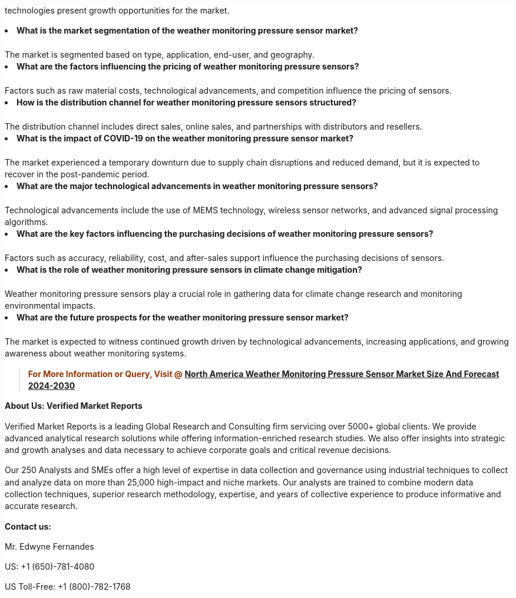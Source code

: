 technologies present growth opportunities for the market.</li> <li><strong>What is the market segmentation of the weather monitoring pressure sensor market?</div><div></strong><br> The market is segmented based on type, application, end-user, and geography.</li> <li><strong>What are the factors influencing the pricing of weather monitoring pressure sensors?</div><div></strong><br> Factors such as raw material costs, technological advancements, and competition influence the pricing of sensors.</li> <li><strong>How is the distribution channel for weather monitoring pressure sensors structured?</div><div></strong><br> The distribution channel includes direct sales, online sales, and partnerships with distributors and resellers.</li> <li><strong>What is the impact of COVID-19 on the weather monitoring pressure sensor market?</div><div></strong><br> The market experienced a temporary downturn due to supply chain disruptions and reduced demand, but it is expected to recover in the post-pandemic period.</li> <li><strong>What are the major technological advancements in weather monitoring pressure sensors?</div><div></strong><br> Technological advancements include the use of MEMS technology, wireless sensor networks, and advanced signal processing algorithms.</li> <li><strong>What are the key factors influencing the purchasing decisions of weather monitoring pressure sensors?</div><div></strong><br> Factors such as accuracy, reliability, cost, and after-sales support influence the purchasing decisions of sensors.</li> <li><strong>What is the role of weather monitoring pressure sensors in climate change mitigation?</div><div></strong><br> Weather monitoring pressure sensors play a crucial role in gathering data for climate change research and monitoring environmental impacts.</li> <li><strong>What are the future prospects for the weather monitoring pressure sensor market?</div><div></strong><br> The market is expected to witness continued growth driven by technological advancements, increasing applications, and growing awareness about weather monitoring systems.</li></ol></body></html></p><blockquote><p><span style="color: #993300;"><strong>For More Information or Query, Visit @ <a href="https://www.verifiedmarketreports.com/product/weather-monitoring-pressure-sensor-market/">North America Weather Monitoring Pressure Sensor Market Size And Forecast 2024-2030</a></strong></span></p></blockquote><p><strong>About Us: Verified Market Reports</strong></p><p>Verified Market Reports is a leading Global Research and Consulting firm servicing over 5000+ global clients. We provide advanced analytical research solutions while offering information-enriched research studies. We also offer insights into strategic and growth analyses and data necessary to achieve corporate goals and critical revenue decisions.</p><p>Our 250 Analysts and SMEs offer a high level of expertise in data collection and governance using industrial techniques to collect and analyze data on more than 25,000 high-impact and niche markets. Our analysts are trained to combine modern data collection techniques, superior research methodology, expertise, and years of collective experience to produce informative and accurate research.</p><p><strong>Contact us:</strong></p><p>Mr. Edwyne Fernandes</p><p>US: +1 (650)-781-4080</p><p>US Toll-Free: +1 (800)-782-1768</p>
